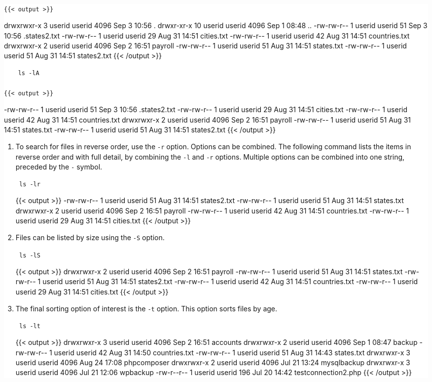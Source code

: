     {{< output >}}
drwxrwxr-x  3 userid userid 4096 Sep  3 10:56 .
drwxr-xr-x 10 userid userid 4096 Sep  1 08:48 ..
-rw-rw-r--  1 userid userid   51 Sep  3 10:56 .states2.txt
-rw-rw-r--  1 userid userid   29 Aug 31 14:51 cities.txt
-rw-rw-r--  1 userid userid   42 Aug 31 14:51 countries.txt
drwxrwxr-x  2 userid userid 4096 Sep  2 16:51 payroll
-rw-rw-r--  1 userid userid   51 Aug 31 14:51 states.txt
-rw-rw-r--  1 userid userid   51 Aug 31 14:51 states2.txt
    {{< /output >}}

        ls -lA

    {{< output >}}
-rw-rw-r--  1 userid userid   51 Sep  3 10:56 .states2.txt
-rw-rw-r--  1 userid userid   29 Aug 31 14:51 cities.txt
-rw-rw-r--  1 userid userid   42 Aug 31 14:51 countries.txt
drwxrwxr-x  2 userid userid 4096 Sep  2 16:51 payroll
-rw-rw-r--  1 userid userid   51 Aug 31 14:51 states.txt
-rw-rw-r--  1 userid userid   51 Aug 31 14:51 states2.txt
    {{< /output >}}

1. To search for files in reverse order, use the `-r` option. Options can be combined. The following command lists the items in reverse order and with full detail, by combining the `-l` and `-r` options. Multiple options can be combined into one string, preceded by the `-` symbol.

        ls -lr

    {{< output >}}
-rw-rw-r-- 1 userid userid   51 Aug 31 14:51 states2.txt
-rw-rw-r-- 1 userid userid   51 Aug 31 14:51 states.txt
drwxrwxr-x 2 userid userid 4096 Sep  2 16:51 payroll
-rw-rw-r-- 1 userid userid   42 Aug 31 14:51 countries.txt
-rw-rw-r-- 1 userid userid   29 Aug 31 14:51 cities.txt
    {{< /output >}}

1. Files can be listed by size using the `-S` option.

        ls -lS

    {{< output >}}
drwxrwxr-x 2 userid userid 4096 Sep  2 16:51 payroll
-rw-rw-r-- 1 userid userid   51 Aug 31 14:51 states.txt
-rw-rw-r-- 1 userid userid   51 Aug 31 14:51 states2.txt
-rw-rw-r-- 1 userid userid   42 Aug 31 14:51 countries.txt
-rw-rw-r-- 1 userid userid   29 Aug 31 14:51 cities.txt
    {{< /output >}}

1. The final sorting option of interest is the `-t` option. This option sorts files by age.

        ls -lt

    {{< output >}}
drwxrwxr-x 3 userid userid 4096 Sep  2 16:51 accounts
drwxrwxr-x 2 userid userid 4096 Sep  1 08:47 backup
-rw-rw-r-- 1 userid userid   42 Aug 31 14:50 countries.txt
-rw-rw-r-- 1 userid userid   51 Aug 31 14:43 states.txt
drwxrwxr-x 3 userid userid 4096 Aug 24 17:08 phpcomposer
drwxrwxr-x 2 userid userid 4096 Jul 21 13:24 mysqlbackup
drwxrwxr-x 3 userid userid 4096 Jul 21 12:06 wpbackup
-rw-r--r-- 1 userid userid  196 Jul 20 14:42 testconnection2.php
    {{< /output >}}
